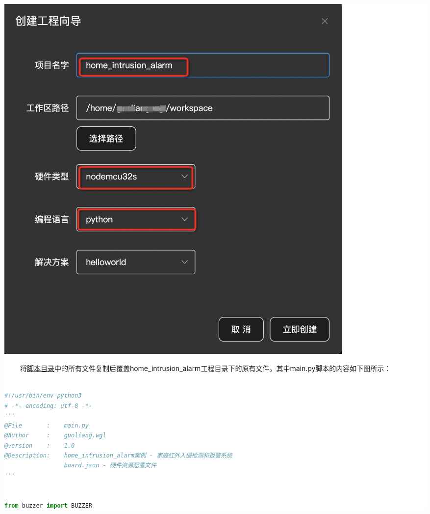 <img src=./../../../images/home_intrusion_alarm/ide_for_project.png width=80%/>
</div>

&emsp;&emsp;
将[脚本目录](./code)中的所有文件复制后覆盖home_intrusion_alarm工程目录下的原有文件。其中main.py脚本的内容如下图所示：
```python

#!/usr/bin/env python3
# -*- encoding: utf-8 -*-
'''
@File       :    main.py
@Author     :    guoliang.wgl
@version    :    1.0
@Description:    home_intrusion_alarm案例 - 家庭红外入侵检测和报警系统
                 board.json - 硬件资源配置文件
'''


from buzzer import BUZZER
```